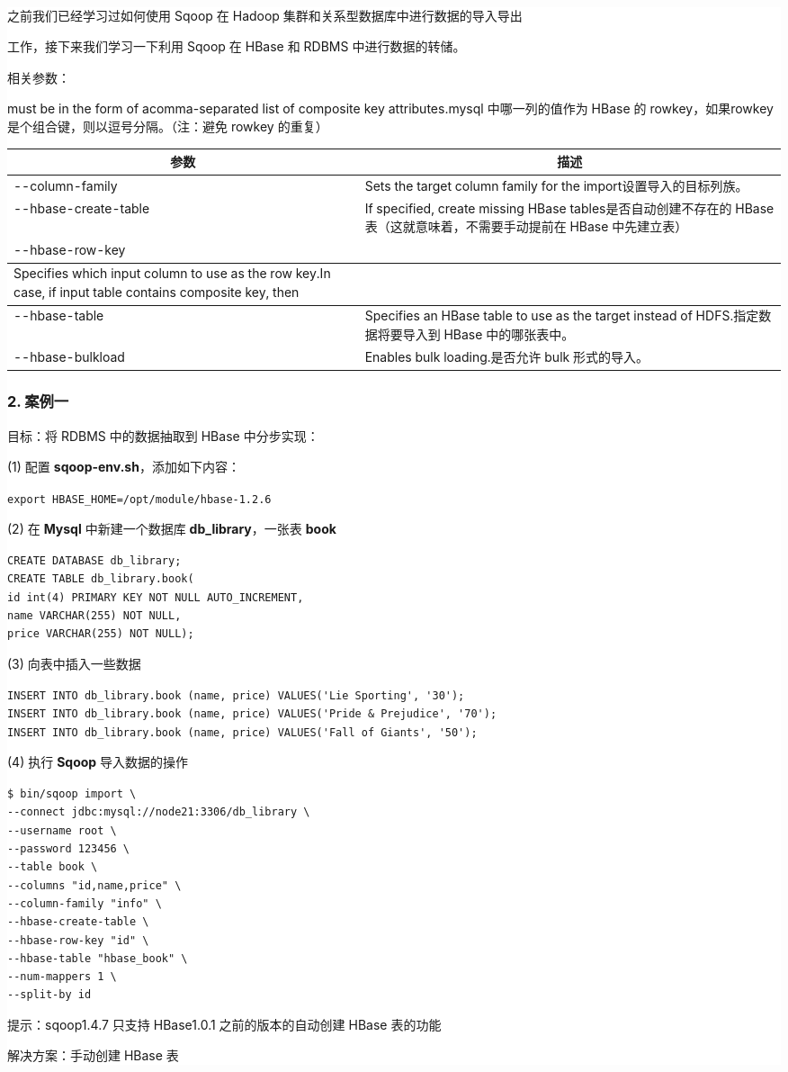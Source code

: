 之前我们已经学习过如何使用 Sqoop 在 Hadoop 集群和关系型数据库中进行数据的导入导出

工作，接下来我们学习一下利用 Sqoop 在 HBase 和 RDBMS 中进行数据的转储。

相关参数：

| 参数                       | 描述                                                         |
| -------------------------- | ------------------------------------------------------------ |
| --column-family <family>   | Sets the target column family for the import设置导入的目标列族。 |
| --hbase-create-table       | If specified, create missing HBase tables是否自动创建不存在的 HBase 表（这就意味着，不需要手动提前在 HBase 中先建立表） |
| --hbase-row-key <col>      | Specifies which input column to use as the row key.In case, if input table contains composite key, then <col> must be in the form of acomma-separated list of composite key attributes.mysql 中哪一列的值作为 HBase 的 rowkey，如果rowkey 是个组合键，则以逗号分隔。（注：避免 rowkey 的重复） |
| --hbase-table <table-name> | Specifies an HBase table to use as the target instead of HDFS.指定数据将要导入到 HBase 中的哪张表中。 |
| --hbase-bulkload           | Enables bulk loading.是否允许 bulk 形式的导入。              |

### **2.** 案例一

目标：将 RDBMS 中的数据抽取到 HBase 中分步实现：

(1) 配置 **sqoop-env.sh**，添加如下内容：

```
export HBASE_HOME=/opt/module/hbase-1.2.6
```

(2) 在 **Mysql** 中新建一个数据库 **db_library**，一张表 **book**

```
CREATE DATABASE db_library; 
CREATE TABLE db_library.book(
id int(4) PRIMARY KEY NOT NULL AUTO_INCREMENT,
name VARCHAR(255) NOT NULL,
price VARCHAR(255) NOT NULL);
```

(3) 向表中插入一些数据

```
INSERT INTO db_library.book (name, price) VALUES('Lie Sporting', '30'); 
INSERT INTO db_library.book (name, price) VALUES('Pride & Prejudice', '70');
INSERT INTO db_library.book (name, price) VALUES('Fall of Giants', '50');
```

(4) 执行 **Sqoop** 导入数据的操作

```
$ bin/sqoop import \
--connect jdbc:mysql://node21:3306/db_library \
--username root \
--password 123456 \
--table book \
--columns "id,name,price" \
--column-family "info" \
--hbase-create-table \
--hbase-row-key "id" \
--hbase-table "hbase_book" \
--num-mappers 1 \
--split-by id
```

提示：sqoop1.4.7 只支持 HBase1.0.1 之前的版本的自动创建 HBase 表的功能

解决方案：手动创建 HBase 表
